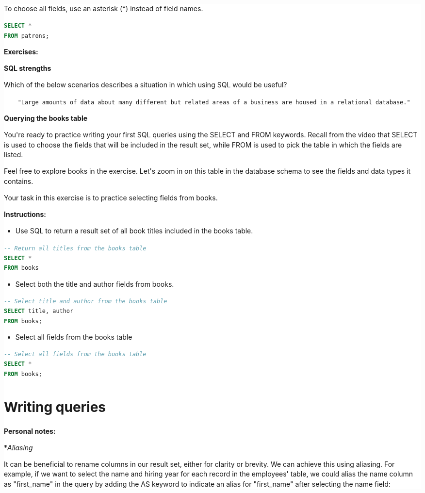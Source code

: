 To choose all fields, use an asterisk (*) instead of field names.

```sql
SELECT *
FROM patrons;
```

**Exercises:**

**SQL strengths**

Which of the below scenarios describes a situation in which using SQL would be useful?

        "Large amounts of data about many different but related areas of a business are housed in a relational database."

**Querying the books table**

You're ready to practice writing your first SQL queries using the SELECT and FROM keywords. Recall from the video that SELECT is used to choose the fields that will be included in the result set, while FROM is used to pick the table in which the fields are listed.

Feel free to explore books in the exercise. Let's zoom in on this table in the database schema to see the fields and data types it contains.

Your task in this exercise is to practice selecting fields from books.

**Instructions:**

- Use SQL to return a result set of all book titles included in the books table.

```sql
-- Return all titles from the books table
SELECT *
FROM books
```

- Select both the title and author fields from books.

```sql
-- Select title and author from the books table
SELECT title, author
FROM books;
```

- Select all fields from the books table

```sql
-- Select all fields from the books table
SELECT *
FROM books;
```

# Writing queries

**Personal notes:**

**Aliasing*

It can be beneficial to rename columns in our result set, either for clarity or brevity. We can achieve this using aliasing. For example, if we want to select the name and hiring year for each record in the employees' table, we could alias the name column as "first_name" in the query by adding the AS keyword to indicate an alias for "first_name" after selecting the name field:
